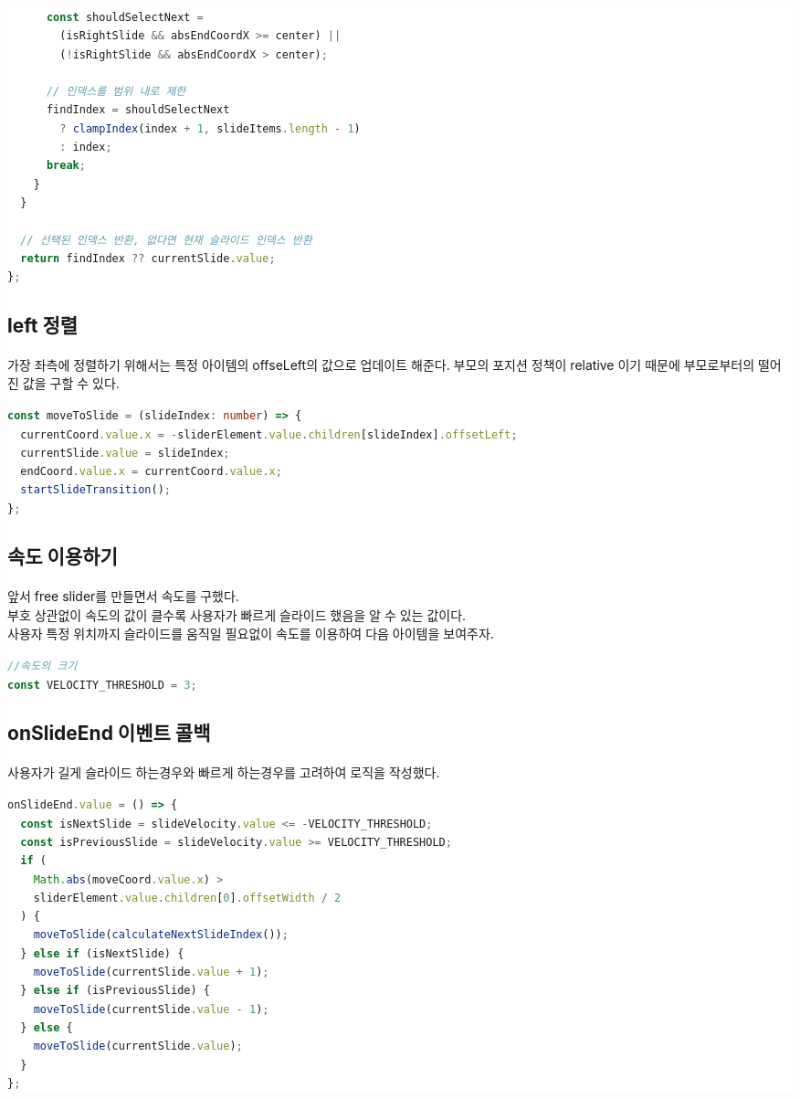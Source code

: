 ```typescript
      const shouldSelectNext =
        (isRightSlide && absEndCoordX >= center) ||
        (!isRightSlide && absEndCoordX > center);

      // 인덱스를 범위 내로 제한
      findIndex = shouldSelectNext
        ? clampIndex(index + 1, slideItems.length - 1)
        : index;
      break;
    }
  }

  // 선택된 인덱스 반환, 없다면 현재 슬라이드 인덱스 반환
  return findIndex ?? currentSlide.value;
};
```

## left 정렬

가장 좌측에 정렬하기 위해서는 특정 아이템의 offseLeft의 값으로 업데이트 해준다. 부모의 포지션 정책이 relative 이기 때문에 부모로부터의 떨어진 값을 구할 수 있다.

```typescript
const moveToSlide = (slideIndex: number) => {
  currentCoord.value.x = -sliderElement.value.children[slideIndex].offsetLeft;
  currentSlide.value = slideIndex;
  endCoord.value.x = currentCoord.value.x;
  startSlideTransition();
};
```

## 속도 이용하기

앞서 free slider를 만들면서 속도를 구했다.  
부호 상관없이 속도의 값이 클수록 사용자가 빠르게 슬라이드 했음을 알 수 있는 값이다.  
사용자 특정 위치까지 슬라이드를 움직일 필요없이 속도를 이용하여 다음 아이템을 보여주자.

```typescript
//속도의 크기
const VELOCITY_THRESHOLD = 3;
```

## onSlideEnd 이벤트 콜백

사용자가 길게 슬라이드 하는경우와 빠르게 하는경우를 고려하여 로직을 작성했다.

```typescript
onSlideEnd.value = () => {
  const isNextSlide = slideVelocity.value <= -VELOCITY_THRESHOLD;
  const isPreviousSlide = slideVelocity.value >= VELOCITY_THRESHOLD;
  if (
    Math.abs(moveCoord.value.x) >
    sliderElement.value.children[0].offsetWidth / 2
  ) {
    moveToSlide(calculateNextSlideIndex());
  } else if (isNextSlide) {
    moveToSlide(currentSlide.value + 1);
  } else if (isPreviousSlide) {
    moveToSlide(currentSlide.value - 1);
  } else {
    moveToSlide(currentSlide.value);
  }
};
```
